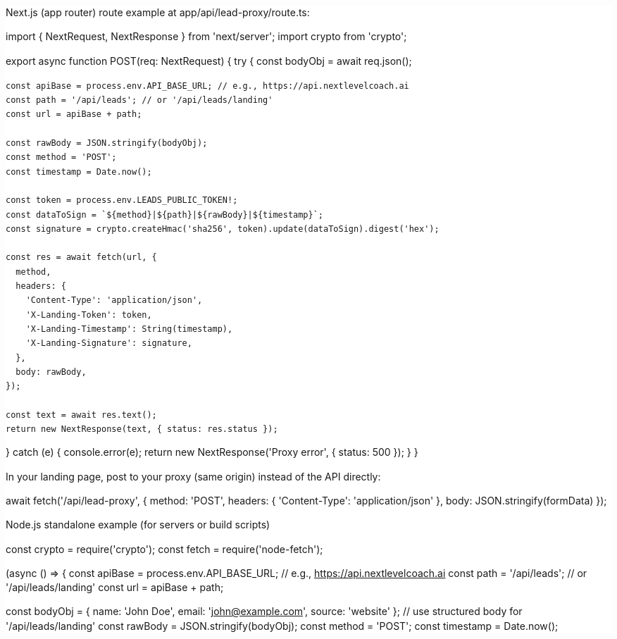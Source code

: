 Next.js (app router) route example at app/api/lead-proxy/route.ts:

import { NextRequest, NextResponse } from 'next/server';
import crypto from 'crypto';

export async function POST(req: NextRequest) {
  try {
    const bodyObj = await req.json();

    const apiBase = process.env.API_BASE_URL; // e.g., https://api.nextlevelcoach.ai
    const path = '/api/leads'; // or '/api/leads/landing'
    const url = apiBase + path;

    const rawBody = JSON.stringify(bodyObj);
    const method = 'POST';
    const timestamp = Date.now();

    const token = process.env.LEADS_PUBLIC_TOKEN!;
    const dataToSign = `${method}|${path}|${rawBody}|${timestamp}`;
    const signature = crypto.createHmac('sha256', token).update(dataToSign).digest('hex');

    const res = await fetch(url, {
      method,
      headers: {
        'Content-Type': 'application/json',
        'X-Landing-Token': token,
        'X-Landing-Timestamp': String(timestamp),
        'X-Landing-Signature': signature,
      },
      body: rawBody,
    });

    const text = await res.text();
    return new NextResponse(text, { status: res.status });
  } catch (e) {
    console.error(e);
    return new NextResponse('Proxy error', { status: 500 });
  }
}

In your landing page, post to your proxy (same origin) instead of the API directly:

await fetch('/api/lead-proxy', { method: 'POST', headers: { 'Content-Type': 'application/json' }, body: JSON.stringify(formData) });

Node.js standalone example (for servers or build scripts)

const crypto = require('crypto');
const fetch = require('node-fetch');

(async () => {
  const apiBase = process.env.API_BASE_URL; // e.g., https://api.nextlevelcoach.ai
  const path = '/api/leads'; // or '/api/leads/landing'
  const url = apiBase + path;

  const bodyObj = { name: 'John Doe', email: 'john@example.com', source: 'website' }; // use structured body for '/api/leads/landing'
  const rawBody = JSON.stringify(bodyObj);
  const method = 'POST';
  const timestamp = Date.now();
